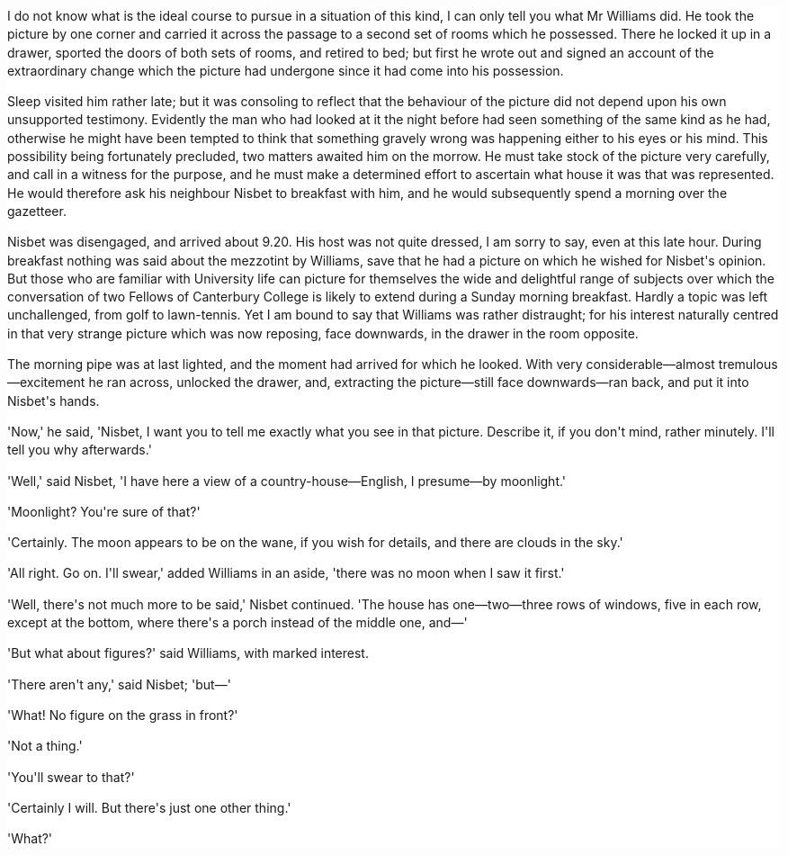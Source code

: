 I do not know what is the ideal course to pursue in a situation of this kind, I can only tell you what Mr Williams did. He took the picture by one corner and carried it across the passage to a second set of rooms which he possessed. There he locked it up in a drawer, sported the doors of both sets of rooms, and retired to bed; but first he wrote out and signed an account of the extraordinary change which the picture had undergone since it had come into his possession.

Sleep visited him rather late; but it was consoling to reflect that the behaviour of the picture did not depend upon his own unsupported testimony. Evidently the man who had looked at it the night before had seen something of the same kind as he had, otherwise he might have been tempted to think that something gravely wrong was happening either to his eyes or his mind. This possibility being fortunately precluded, two matters awaited him on the morrow. He must take stock of the picture very carefully, and call in a witness for the purpose, and he must make a determined effort to ascertain what house it was that was represented. He would therefore ask his neighbour Nisbet to breakfast with him, and he would subsequently spend a morning over the gazetteer.

Nisbet was disengaged, and arrived about 9.20. His host was not quite dressed, I am sorry to say, even at this late hour. During breakfast nothing was said about the mezzotint by Williams, save that he had a picture on which he wished for Nisbet's opinion. But those who are familiar with University life can picture for themselves the wide and delightful range of subjects over which the conversation of two Fellows of Canterbury College is likely to extend during a Sunday morning breakfast. Hardly a topic was left unchallenged, from golf to lawn-tennis. Yet I am bound to say that Williams was rather distraught; for his interest naturally centred in that very strange picture which was now reposing, face downwards, in the drawer in the room opposite.

The morning pipe was at last lighted, and the moment had arrived for which he looked. With very considerable—almost tremulous—excitement he ran across, unlocked the drawer, and, extracting the picture—still face downwards—ran back, and put it into Nisbet's hands.

'Now,' he said, 'Nisbet, I want you to tell me exactly what you see in that picture. Describe it, if you don't mind, rather minutely. I'll tell you why afterwards.'

'Well,' said Nisbet, 'I have here a view of a country-house—English, I presume—by moonlight.'

'Moonlight? You're sure of that?'

'Certainly. The moon appears to be on the wane, if you wish for details, and there are clouds in the sky.'

'All right. Go on. I'll swear,' added Williams in an aside, 'there was no moon when I saw it first.'

'Well, there's not much more to be said,' Nisbet continued. 'The house has one—two—three rows of windows, five in each row, except at the bottom, where there's a porch instead of the middle one, and—'

'But what about figures?' said Williams, with marked interest.

'There aren't any,' said Nisbet; 'but—'

'What! No figure on the grass in front?'

'Not a thing.'

'You'll swear to that?'

'Certainly I will. But there's just one other thing.'

'What?'
